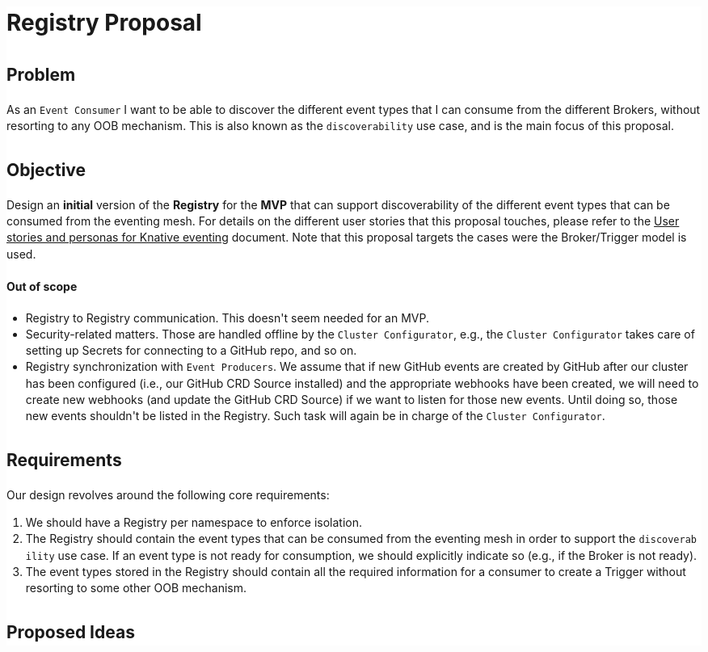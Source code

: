 # Registry Proposal

## Problem 

As an `Event Consumer` I want to be able to discover the different event types that I can consume 
from the different Brokers, without resorting to any OOB mechanism. 
This is also known as the `discoverability` use case, and is the main focus of this proposal. 

## Objective

Design an **initial** version of the **Registry** for the **MVP** that can support discoverability of 
the different event types that can be consumed from the eventing mesh. For details on the different user stories 
that this proposal touches, please refer to the 
[User stories and personas for Knative eventing](https://docs.google.com/document/d/15uhyqQvaomxRX2u8s0i6CNhA86BQTNztkdsLUnPmvv4/edit?usp=sharing) document.
Note that this proposal targets the cases were the Broker/Trigger model is used.

#### Out of scope

- Registry to Registry communication. This doesn't seem needed for an MVP.
- Security-related matters. Those are handled offline by the `Cluster Configurator`, e.g., the `Cluster Configurator` 
takes care of setting up Secrets for connecting to a GitHub repo, and so on.
- Registry synchronization with `Event Producers`. We assume that if new GitHub events are created by 
GitHub after our cluster has been configured (i.e., our GitHub CRD Source installed) and the appropriate webhooks 
have been created, we will need to create new webhooks (and update the GitHub CRD Source) if we want to listen for 
those new events. Until doing so, those new events shouldn't be listed in the Registry. 
Such task will again be in charge of the `Cluster Configurator`.

## Requirements

Our design revolves around the following core requirements:

1. We should have a Registry per namespace to enforce isolation.
2. The Registry should contain the event types that can be consumed from
the eventing mesh in order to support the `discoverability` use case.
If an event type is not ready for consumption, we should explicitly indicate so (e.g., if the Broker 
is not ready).
3. The event types stored in the Registry should contain all the required information 
for a consumer to create a Trigger without resorting to some other OOB mechanism.


## Proposed Ideas
